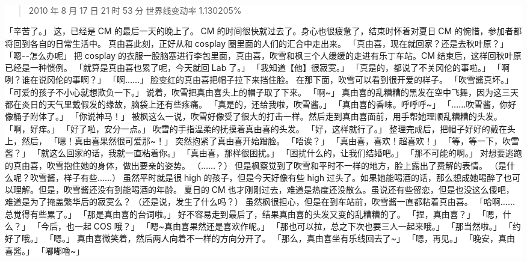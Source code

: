 >  2010 年 8 月 17 日 21 时 53 分 世界线变动率 1.130205% 

「辛苦了。」
这，已经是 CM 的最后一天的晚上了。
CM 的时间很快就过去了。身心也很疲惫了，结束时怀着对夏日 CM 的惋惜，参加者都将回到各自的日常生活中。
真由喜此刻，正好从和 cosplay 圈里面的人们的汇合中走出来。
「真由喜，现在就回家？还是去秋叶原？」
「嗯--怎么办呢」
把 cosplay 的衣服一股脑塞进行李包里面，真由喜，吹雪和枫三个人缓缓的走进有乐丁车站。CM 结束后，这样回秋叶原已经是一种惯例。
「就算是真由喜也累了呢，今天就回 Lab 了。」
「我知道【他】很寂寞。」
「真是的，都说了不关冈伦的事啦。」
「啊咧？谁在说冈伦的事啊？」
「啊……」
脸变红的真由喜把帽子拉下来挡住脸。
在那下面，吹雪可以看到很开爱的样子。
「吹雪酱真坏。」
「可爱的孩子不小心就想欺负一下。」
说着，吹雪把真由喜头上的帽子取了下来。
「啊\~」
真由喜的乱糟糟的黑发在空中飞舞，因为这三天都在炎日的天气里戴假发的缘故，脑袋上还有些疼痛。
「真是的，还给我啦，吹雪酱。」
「真由喜的香味。呼呼呼\~」
「……吹雪酱，你好像桶子附体了。」
「你说神马！」
被枫这么一说，吹雪好像受了很大的打击一样。然后走到真由喜面前，用手帮她理顺乱糟糟的头发。
「啊，好痒。」
「好了啦，安分一点。」
吹雪的手指温柔的抚摸着真由喜的头发。
「好，这样就行了。」
整理完成后，把帽子好好的戴在头上，然后，
「嗯！真由喜果然很可爱那\~！」
突然抱紧了真由喜开始蹭脸。
「唔诶？」
「真由喜，喜欢！超喜欢！」
「等，等一下，吹雪酱？」
「就这么回家的话，我就一直粘着你。」
「真由喜，那样很困扰。」
「困扰什么的，让我们结婚吧。」
「那不可能的啊。」
对想要逃跑的真由喜，吹雪抱住她的身体，做出要亲的姿势。
（……？）
但是枫察觉到了吹雪和平时不一样的地方，脸上露出了费解的表情。
（是什么呢？吹雪酱，样子有些……）
虽然平时就是很 high 的孩子，但是今天好像有些 high 过头了。如果她能喝酒的话，那么想成她喝醉了也可以理解。但是，吹雪酱还没有到能喝酒的年龄。
夏日的 CM 也才刚刚过去，难道是热度还没散么。虽说还有些留恋，但是也没这么傻吧，难道是为了掩盖繁华后的寂寞么？
（还是说，发生了什么吗？）
虽然枫很担心，但是在到车站前，吹雪酱一直都粘着真由喜。
「哈啊……总觉得有些累了。」
「那是真由喜的台词啦。」
好不容易走到最后了，结果真由喜的头发又变的乱糟糟的了。
「捏，真由喜？」
「嗯，什么？」
「今后，也一起 COS 哦？」
「嗯\~真由喜果然还是喜欢作呢。」
「那也可以拉，总之下次也要三人一起来哦。」
「那当然啦。」
「约好了哦。」
「嗯。」
真由喜微笑着，然后两人向着不一样的方向分开了。
「那么，真由喜坐有乐线回去了\~」
「嗯，再见。」
「晚安，真由喜酱。」
「嘟嘟噜\~」